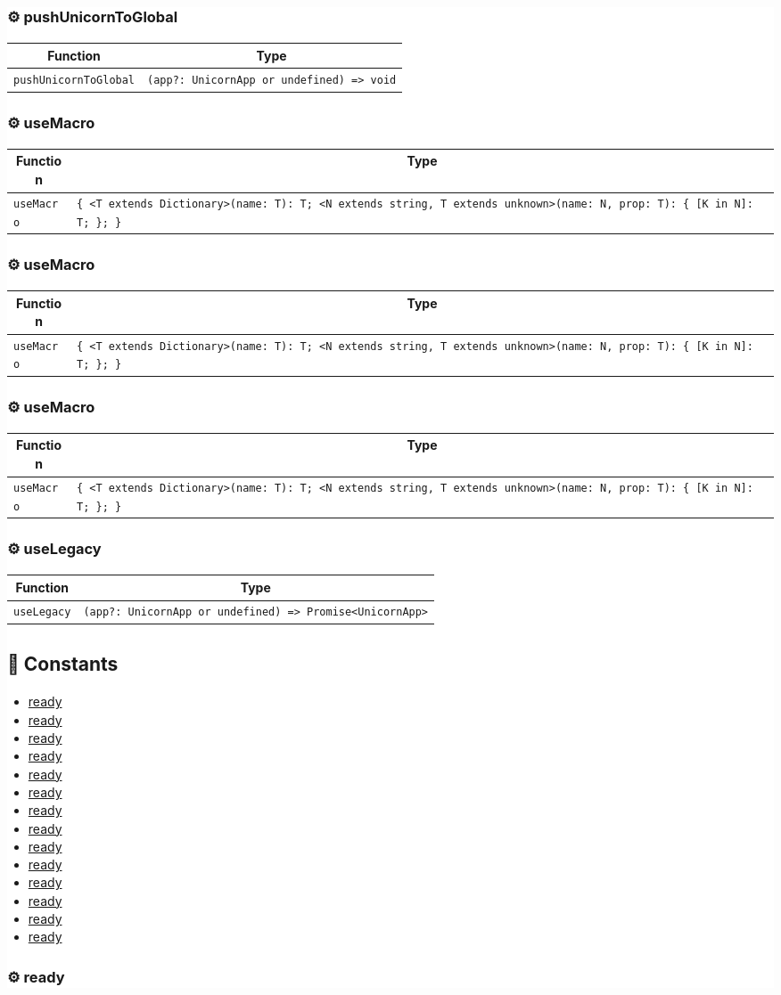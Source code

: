 ### :gear: pushUnicornToGlobal

| Function | Type |
| ---------- | ---------- |
| `pushUnicornToGlobal` | `(app?: UnicornApp or undefined) => void` |

### :gear: useMacro

| Function | Type |
| ---------- | ---------- |
| `useMacro` | `{ <T extends Dictionary>(name: T): T; <N extends string, T extends unknown>(name: N, prop: T): { [K in N]: T; }; }` |

### :gear: useMacro

| Function | Type |
| ---------- | ---------- |
| `useMacro` | `{ <T extends Dictionary>(name: T): T; <N extends string, T extends unknown>(name: N, prop: T): { [K in N]: T; }; }` |

### :gear: useMacro

| Function | Type |
| ---------- | ---------- |
| `useMacro` | `{ <T extends Dictionary>(name: T): T; <N extends string, T extends unknown>(name: N, prop: T): { [K in N]: T; }; }` |

### :gear: useLegacy

| Function | Type |
| ---------- | ---------- |
| `useLegacy` | `(app?: UnicornApp or undefined) => Promise<UnicornApp>` |


## :wrench: Constants

- [ready](#gear-ready)
- [ready](#gear-ready)
- [ready](#gear-ready)
- [ready](#gear-ready)
- [ready](#gear-ready)
- [ready](#gear-ready)
- [ready](#gear-ready)
- [ready](#gear-ready)
- [ready](#gear-ready)
- [ready](#gear-ready)
- [ready](#gear-ready)
- [ready](#gear-ready)
- [ready](#gear-ready)
- [ready](#gear-ready)

### :gear: ready
